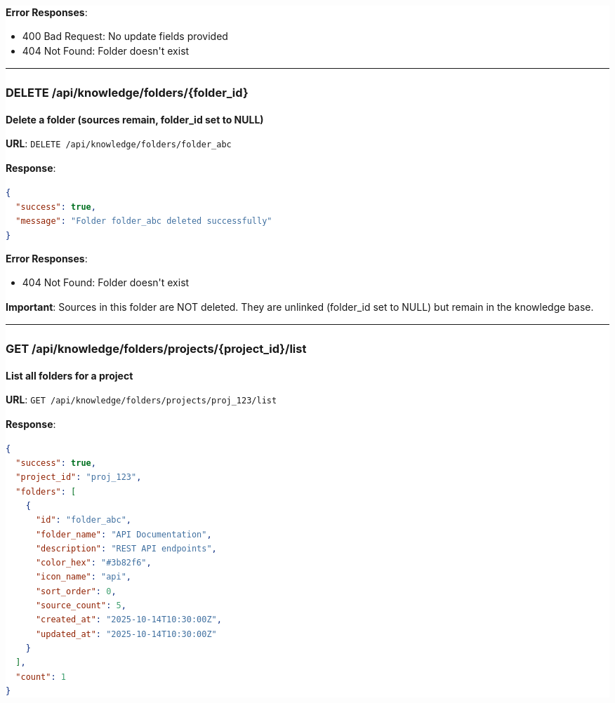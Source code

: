 **Error Responses**:
- 400 Bad Request: No update fields provided
- 404 Not Found: Folder doesn't exist

---

### DELETE /api/knowledge/folders/{folder_id}

**Delete a folder (sources remain, folder_id set to NULL)**

**URL**: `DELETE /api/knowledge/folders/folder_abc`

**Response**:
```json
{
  "success": true,
  "message": "Folder folder_abc deleted successfully"
}
```

**Error Responses**:
- 404 Not Found: Folder doesn't exist

**Important**: Sources in this folder are NOT deleted. They are unlinked (folder_id set to NULL) but remain in the knowledge base.

---

### GET /api/knowledge/folders/projects/{project_id}/list

**List all folders for a project**

**URL**: `GET /api/knowledge/folders/projects/proj_123/list`

**Response**:
```json
{
  "success": true,
  "project_id": "proj_123",
  "folders": [
    {
      "id": "folder_abc",
      "folder_name": "API Documentation",
      "description": "REST API endpoints",
      "color_hex": "#3b82f6",
      "icon_name": "api",
      "sort_order": 0,
      "source_count": 5,
      "created_at": "2025-10-14T10:30:00Z",
      "updated_at": "2025-10-14T10:30:00Z"
    }
  ],
  "count": 1
}
```
